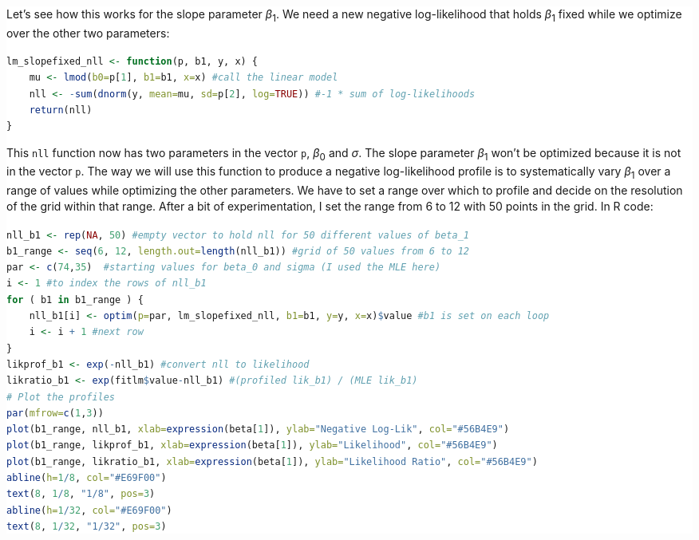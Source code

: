 Let’s see how this works for the slope parameter $\beta_1$. We need a
new negative log-likelihood that holds $\beta_1$ fixed while we optimize
over the other two parameters:

``` r
lm_slopefixed_nll <- function(p, b1, y, x) {
    mu <- lmod(b0=p[1], b1=b1, x=x) #call the linear model
    nll <- -sum(dnorm(y, mean=mu, sd=p[2], log=TRUE)) #-1 * sum of log-likelihoods 
    return(nll)
}
```

This `nll` function now has two parameters in the vector `p`, $\beta_0$
and $\sigma$. The slope parameter $\beta_1$ won’t be optimized because
it is not in the vector `p`. The way we will use this function to
produce a negative log-likelihood profile is to systematically vary
$\beta_1$ over a range of values while optimizing the other parameters.
We have to set a range over which to profile and decide on the
resolution of the grid within that range. After a bit of
experimentation, I set the range from 6 to 12 with 50 points in the
grid. In R code:

``` r
nll_b1 <- rep(NA, 50) #empty vector to hold nll for 50 different values of beta_1
b1_range <- seq(6, 12, length.out=length(nll_b1)) #grid of 50 values from 6 to 12
par <- c(74,35)  #starting values for beta_0 and sigma (I used the MLE here)
i <- 1 #to index the rows of nll_b1
for ( b1 in b1_range ) {
    nll_b1[i] <- optim(p=par, lm_slopefixed_nll, b1=b1, y=y, x=x)$value #b1 is set on each loop
    i <- i + 1 #next row
}
likprof_b1 <- exp(-nll_b1) #convert nll to likelihood
likratio_b1 <- exp(fitlm$value-nll_b1) #(profiled lik_b1) / (MLE lik_b1)
# Plot the profiles
par(mfrow=c(1,3))
plot(b1_range, nll_b1, xlab=expression(beta[1]), ylab="Negative Log-Lik", col="#56B4E9")
plot(b1_range, likprof_b1, xlab=expression(beta[1]), ylab="Likelihood", col="#56B4E9")
plot(b1_range, likratio_b1, xlab=expression(beta[1]), ylab="Likelihood Ratio", col="#56B4E9")
abline(h=1/8, col="#E69F00")
text(8, 1/8, "1/8", pos=3)
abline(h=1/32, col="#E69F00")
text(8, 1/32, "1/32", pos=3)
```
